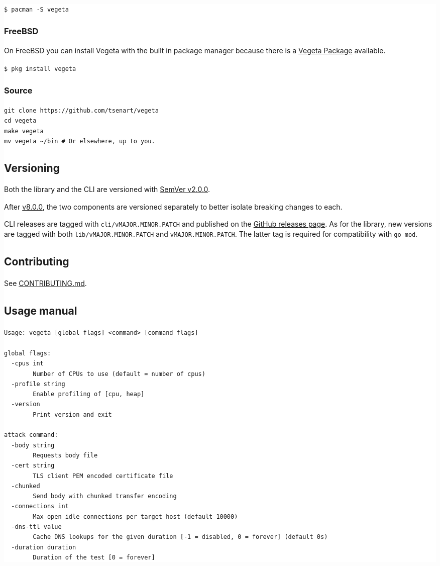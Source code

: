```shell
$ pacman -S vegeta
```

### FreeBSD

On FreeBSD you can install Vegeta with the built in package manager because there is a [Vegeta Package](https://www.freshports.org/benchmarks/vegeta) available.

```shell
$ pkg install vegeta
```

### Source

```shell
git clone https://github.com/tsenart/vegeta
cd vegeta
make vegeta
mv vegeta ~/bin # Or elsewhere, up to you.
```

## Versioning

Both the library and the CLI are versioned with [SemVer v2.0.0](https://semver.org/spec/v2.0.0.html).

After [v8.0.0](https://github.com/tsenart/vegeta/tree/v8.0.0), the two components
are versioned separately to better isolate breaking changes to each.

CLI releases are tagged with `cli/vMAJOR.MINOR.PATCH` and published on the [GitHub releases page](https://github.com/tsenart/vegeta/releases).
As for the library, new versions are tagged with both `lib/vMAJOR.MINOR.PATCH` and `vMAJOR.MINOR.PATCH`.
The latter tag is required for compatibility with `go mod`.

## Contributing

See [CONTRIBUTING.md](.github/CONTRIBUTING.md).

## Usage manual

```console
Usage: vegeta [global flags] <command> [command flags]

global flags:
  -cpus int
    	Number of CPUs to use (default = number of cpus)
  -profile string
    	Enable profiling of [cpu, heap]
  -version
    	Print version and exit

attack command:
  -body string
    	Requests body file
  -cert string
    	TLS client PEM encoded certificate file
  -chunked
    	Send body with chunked transfer encoding
  -connections int
    	Max open idle connections per target host (default 10000)
  -dns-ttl value
    	Cache DNS lookups for the given duration [-1 = disabled, 0 = forever] (default 0s)
  -duration duration
    	Duration of the test [0 = forever]
```